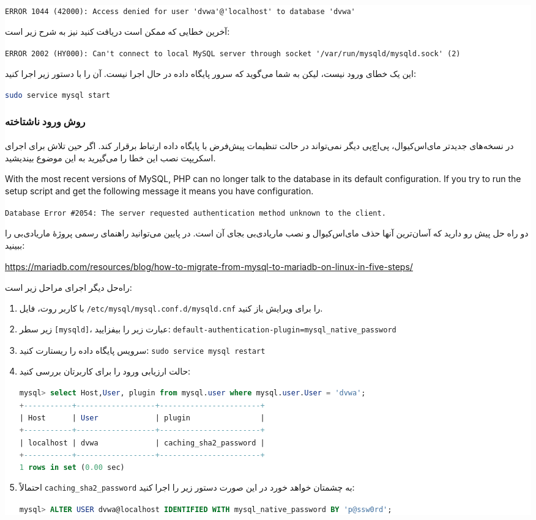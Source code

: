 ```
ERROR 1044 (42000): Access denied for user 'dvwa'@'localhost' to database 'dvwa'
```

آخرین خطایی که ممکن است دریافت کنید نیز به شرح زیر است:

```
ERROR 2002 (HY000): Can't connect to local MySQL server through socket '/var/run/mysqld/mysqld.sock' (2)
```
این یک خطای ورود نیست، لیکن به شما می‌گوید که سرور پایگاه داده در حال اجرا نیست. آن را با دستور زیر اجرا کنید:


```sh
sudo service mysql start
```

### روش ورود ناشتاخته
در نسخه‌های جدیدتر مای‌اس‌کیوال، پی‌اچ‌پی دیگر نمی‌تواند در حالت تنظیمات پیش‌فرض با پایگاه داده ارتباط برقرار کند. اگر حین تلاش برای اجرای اسکریپت نصب این خطا را می‌گیرید به این موضوع بیندیشید.

With the most recent versions of MySQL, PHP can no longer talk to the database in its default configuration. If you try to run the setup script and get the following message it means you have configuration.

```
Database Error #2054: The server requested authentication method unknown to the client.
```
دو راه حل پیش رو دارید که آسان‌ترین آنها حذف مای‌اس‌کیو‌ال و نصب ماریادی‌بی بجای آن است. در پایین می‌توانید راهنمای رسمی پروژهٔ ماریادی‌بی را  ببینید:

<https://mariadb.com/resources/blog/how-to-migrate-from-mysql-to-mariadb-on-linux-in-five-steps/>

راه‌حل دیگر اجرای مراحل زیر است:
1. با کاربر روت، فایل `/etc/mysql/mysql.conf.d/mysqld.cnf` را برای ویرایش باز کنید.
2. زیر سطر `[mysqld]`، عبارت زیر را بیفزایید:  `default-authentication-plugin=mysql_native_password`
3. سرویس پایگاه داده را ریستارت کنید:  `sudo service mysql restart`
4. حالت ارزیابی ورود را برای کاربرتان بررسی کنید:
   
  

    ```sql
    mysql> select Host,User, plugin from mysql.user where mysql.user.User = 'dvwa';
    +-----------+------------------+-----------------------+
    | Host      | User             | plugin                |
    +-----------+------------------+-----------------------+
    | localhost | dvwa             | caching_sha2_password |
    +-----------+------------------+-----------------------+
    1 rows in set (0.00 sec)
    ```
1. احتمالاً `caching_sha2_password` به چشمتان خواهد خورد در این صورت دستور زیر را اجرا کنید:

    ```sql
    mysql> ALTER USER dvwa@localhost IDENTIFIED WITH mysql_native_password BY 'p@ssw0rd';
    ```
